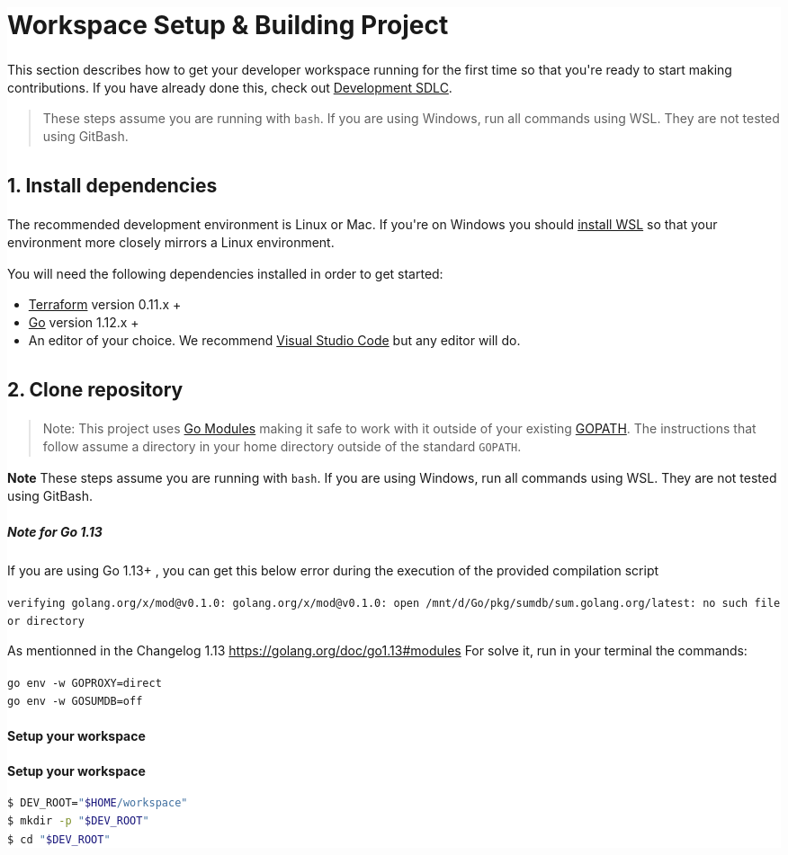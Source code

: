 # Workspace Setup & Building Project

This section describes how to get your developer workspace running for the first time so that you're ready to start making contributions. If you have already done this, check out [Development SDLC](#development-sdlc).

> These steps assume you are running with `bash`. If you are using Windows, run all commands using WSL. They are not tested using GitBash.

## 1. Install dependencies

The recommended development environment is Linux or Mac. If you're on Windows you should [install WSL](https://docs.microsoft.com/en-us/windows/wsl/install-win10) so that your environment more closely mirrors a Linux environment.

You will need the following dependencies installed in order to get started:

* [Terraform](https://www.terraform.io/downloads.html) version 0.11.x +
* [Go](https://golang.org/doc/install) version 1.12.x +
* An editor of your choice. We recommend [Visual Studio Code](https://code.visualstudio.com/Download) but any editor will do.

## 2. Clone repository

> Note: This project uses [Go Modules](https://blog.golang.org/using-go-modules) making it safe to work with it outside of your existing [GOPATH](http://golang.org/doc/code.html#GOPATH). The instructions that follow assume a directory in your home directory outside of the standard `GOPATH`.

**Note** These steps assume you are running with `bash`. If you are using Windows, run all commands using WSL. They are not tested using GitBash.

##### Note for Go 1.13 #####
If you are using Go 1.13+ , you can get this below error during the execution of the provided compilation script

```
verifying golang.org/x/mod@v0.1.0: golang.org/x/mod@v0.1.0: open /mnt/d/Go/pkg/sumdb/sum.golang.org/latest: no such file or directory
```
As mentionned in the Changelog 1.13 https://golang.org/doc/go1.13#modules For solve it, run in your terminal the commands:

```
go env -w GOPROXY=direct
go env -w GOSUMDB=off
```

#### Setup your workspace
**Setup your workspace**
```bash
$ DEV_ROOT="$HOME/workspace"
$ mkdir -p "$DEV_ROOT"
$ cd "$DEV_ROOT"
```
